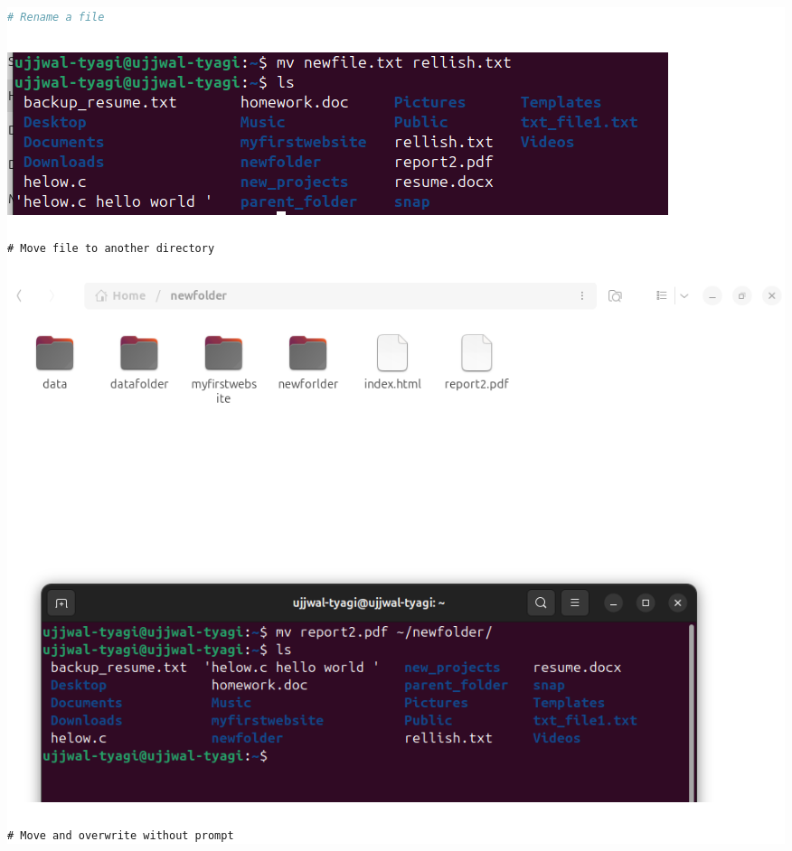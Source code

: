 ```bash
# Rename a file
```
![](/images/2025-08-18-20-34-33.png)
---
```
# Move file to another directory
```
![](/images/2025-08-18-20-36-15.png)
---
```
# Move and overwrite without prompt
```